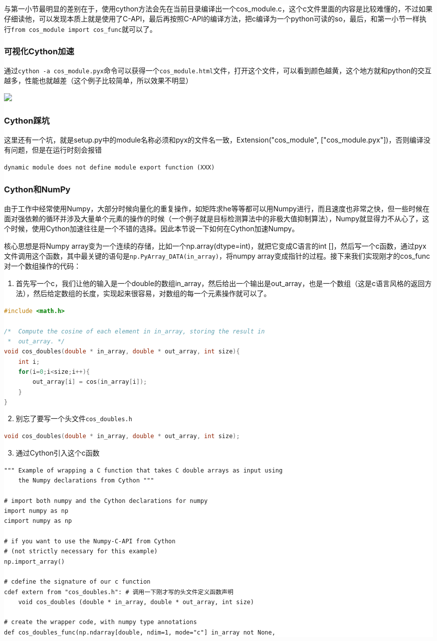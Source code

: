 与第一小节最明显的差别在于，使用cython方法会先在当前目录编译出一个cos_module.c，这个c文件里面的内容是比较难懂的，不过如果仔细读他，可以发现本质上就是使用了C-API，最后再按照C-API的编译方法，把c编译为一个python可读的so，最后，和第一小节一样执行`from cos_module import cos_func`就可以了。

### 可视化Cython加速

通过`cython -a cos_module.pyx`命令可以获得一个`cos_module.html`文件，打开这个文件，可以看到颜色越黄，这个地方就和python的交互越多，性能也就越差（这个例子比较简单，所以效果不明显）

![](http://oodo7tmt3.bkt.clouddn.com/blog_20180828212556.png)

### Cython踩坑

这里还有一个坑，就是setup.py中的module名称必须和pyx的文件名一致，Extension("cos_module", ["cos_module.pyx"])，否则编译没有问题，但是在运行时刻会报错

```
dynamic module does not define module export function (XXX)
```

### Cython和NumPy

由于工作中经常使用Numpy，大部分时候向量化的重复操作，如矩阵求he等等都可以用Numpy进行，而且速度也非常之快，但一些时候在面对强依赖的循环并涉及大量单个元素的操作的时候（一个例子就是目标检测算法中的非极大值抑制算法），Numpy就显得力不从心了，这个时候，使用Cython加速往往是一个不错的选择。因此本节说一下如何在Cython加速Numpy。

核心思想是将Numpy array变为一个连续的存储，比如一个np.array(dtype=int)，就把它变成C语言的int []，然后写一个c函数，通过pyx文件调用这个函数，其中最关键的语句是`np.PyArray_DATA(in_array)`，将numpy array变成指针的过程。接下来我们实现刚才的cos_func对一个数组操作的代码：

1. 首先写一个c，我们让他的输入是一个double的数组in_array，然后给出一个输出是out_array，也是一个数组（这是c语言风格的返回方法），然后给定数组的长度，实现起来很容易，对数组的每一个元素操作就可以了。

```c
#include <math.h>

/*  Compute the cosine of each element in in_array, storing the result in
 *  out_array. */
void cos_doubles(double * in_array, double * out_array, int size){
    int i;
    for(i=0;i<size;i++){
        out_array[i] = cos(in_array[i]);
    }
}
```

2. 别忘了要写一个头文件`cos_doubles.h`

```c
void cos_doubles(double * in_array, double * out_array, int size);
```

3. 通过Cython引入这个c函数

```cython
""" Example of wrapping a C function that takes C double arrays as input using
    the Numpy declarations from Cython """

# import both numpy and the Cython declarations for numpy
import numpy as np
cimport numpy as np

# if you want to use the Numpy-C-API from Cython
# (not strictly necessary for this example)
np.import_array()

# cdefine the signature of our c function
cdef extern from "cos_doubles.h": # 调用一下刚才写的头文件定义函数声明
    void cos_doubles (double * in_array, double * out_array, int size)

# create the wrapper code, with numpy type annotations
def cos_doubles_func(np.ndarray[double, ndim=1, mode="c"] in_array not None,
```